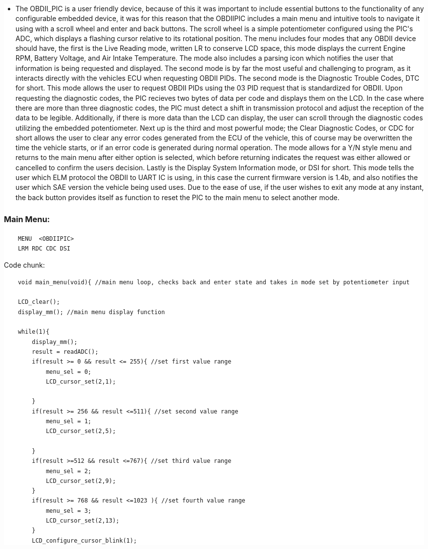 * The OBDII_PIC is a user friendly device, because of this it was important to include essential buttons to the functionality of any configurable embedded device, it was for this reason that the OBDIIPIC includes a main menu and intuitive tools to navigate it using with a scroll wheel and enter and back buttons. The scroll wheel is a simple potentiometer configured using the PIC's ADC, which displays a flashing cursor relative to its rotational position. The menu includes four modes that any OBDII device should have, the first is the Live Reading mode, written LR to conserve LCD space, this mode displays the current Engine RPM, Battery Voltage, and Air Intake Temperature. The mode also includes a parsing icon which notifies the user that information is being requested and displayed. The second mode is by far the most useful and challenging to program, as it interacts directly with the vehicles ECU when requesting OBDII PIDs. The second mode is the Diagnostic Trouble Codes, DTC for short. This mode allows the user to request OBDII PIDs using the 03 PID request that is standardized for OBDII. Upon requesting the diagnostic codes, the PIC recieves two bytes of data per code and displays them on the LCD. In the case where there are more than three diagnostic codes, the PIC must detect a shift in transmission protocol and adjust the reception of the data to be legible. Additionally, if there is more data than the LCD can display, the user can scroll through the diagnostic codes utilizing the embedded potentiometer. Next up is the third and most powerful mode; the Clear Diagnostic Codes, or CDC for short allows the user to clear any error codes generated from the ECU of the vehicle, this of course may be overwritten the time the vehicle starts, or if an error code is generated during normal operation. The mode allows for a Y/N style menu and returns to the main menu after either option is selected, which before returning indicates the request was either allowed or cancelled to confirm the users decision. Lastly is the Display System Information mode, or DSI for short. This mode tells the user which ELM protocol the OBDII to UART IC is using, in this case the current firmware version is 1.4b, and also notifies the user which SAE version the vehicle being used uses.
Due to the ease of use, if the user wishes to exit any mode at any instant, the back button provides itself as function to reset the PIC to the main menu to select another mode.
        
### Main Menu: ###

        MENU  <OBDIIPIC>
        LRM RDC CDC DSI
    
Code chunk:

        void main_menu(void){ //main menu loop, checks back and enter state and takes in mode set by potentiometer input
            
        LCD_clear();
        display_mm(); //main menu display function
        
        while(1){
            display_mm();
            result = readADC();
            if(result >= 0 && result <= 255){ //set first value range
                menu_sel = 0;
                LCD_cursor_set(2,1);
            
            }
            if(result >= 256 && result <=511){ //set second value range
                menu_sel = 1;
                LCD_cursor_set(2,5);
            
            }
            if(result >=512 && result <=767){ //set third value range
                menu_sel = 2;
                LCD_cursor_set(2,9);
            }
            if(result >= 768 && result <=1023 ){ //set fourth value range
                menu_sel = 3;
                LCD_cursor_set(2,13); 
            }
            LCD_configure_cursor_blink(1);
